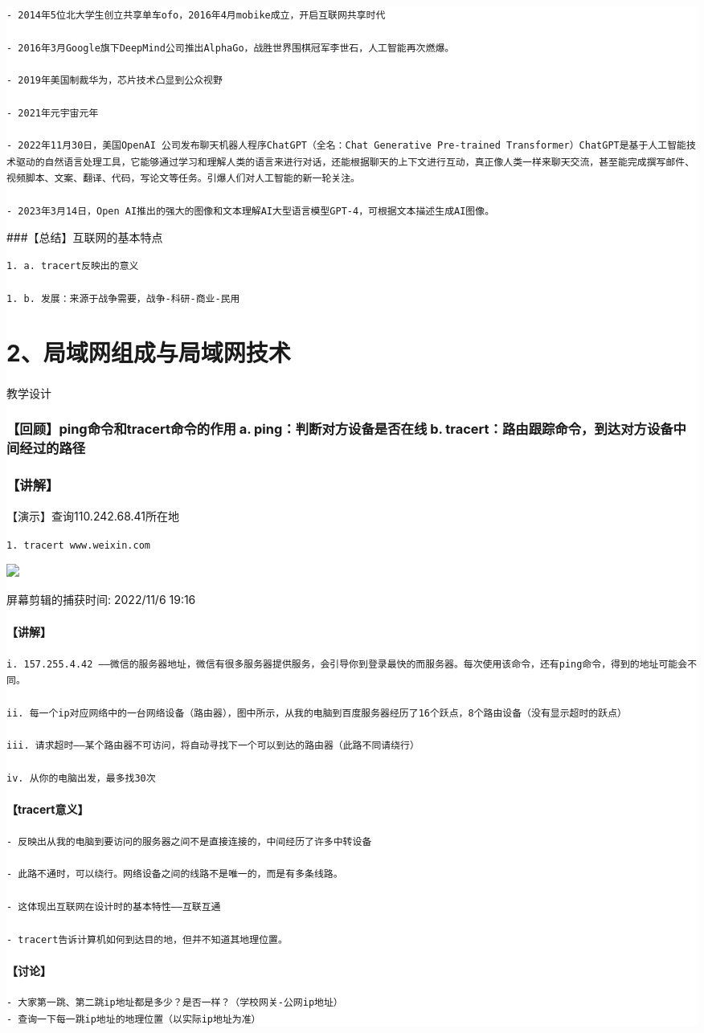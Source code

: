     - 2014年5位北大学生创立共享单车ofo，2016年4月mobike成立，开启互联网共享时代 

    - 2016年3月Google旗下DeepMind公司推出AlphaGo，战胜世界围棋冠军李世石，人工智能再次燃爆。

    - 2019年美国制裁华为，芯片技术凸显到公众视野 
        
    - 2021年元宇宙元年

    - 2022年11月30日，美国OpenAI 公司发布聊天机器人程序ChatGPT（全名：Chat Generative Pre-trained Transformer）ChatGPT是基于人工智能技术驱动的自然语言处理工具，它能够通过学习和理解人类的语言来进行对话，还能根据聊天的上下文进行互动，真正像人类一样来聊天交流，甚至能完成撰写邮件、视频脚本、文案、翻译、代码，写论文等任务。引爆人们对人工智能的新一轮关注。

    - 2023年3月14日，Open AI推出的强大的图像和文本理解AI大型语言模型GPT-4，可根据文本描述生成AI图像。

###【总结】互联网的基本特点 

    1. a. tracert反映出的意义 

    1. b. 发展：来源于战争需要，战争-科研-商业-民用

# 2、局域网组成与局域网技术

教学设计

### 【回顾】ping命令和tracert命令的作用 a. ping：判断对方设备是否在线 b. tracert：路由跟踪命令，到达对方设备中间经过的路径

### 【讲解】

【演示】查询110.242.68.41所在地 

    1. tracert www.weixin.com

![](https://tcs.teambition.net/storage/312q0047ee8166f4456ff9b55531c57bbd12?Signature=eyJhbGciOiJIUzI1NiIsInR5cCI6IkpXVCJ9.eyJBcHBJRCI6IjU5Mzc3MGZmODM5NjMyMDAyZTAzNThmMSIsIl9hcHBJZCI6IjU5Mzc3MGZmODM5NjMyMDAyZTAzNThmMSIsIl9vcmdhbml6YXRpb25JZCI6IiIsImV4cCI6MTcwMDA3NDczMSwiaWF0IjoxNjk5NDY5OTMxLCJyZXNvdXJjZSI6Ii9zdG9yYWdlLzMxMnEwMDQ3ZWU4MTY2ZjQ0NTZmZjliNTU1MzFjNTdiYmQxMiJ9.U_gENp1kM-D5DLspPJ0JnxZxkZ0CKb3Fgae0hGKfMr4&download=tracert%E7%BB%83%E4%B9%A0.png "")

屏幕剪辑的捕获时间: 2022/11/6 19:16

#### 【讲解】

    i. 157.255.4.42 ——微信的服务器地址，微信有很多服务器提供服务，会引导你到登录最快的而服务器。每次使用该命令，还有ping命令，得到的地址可能会不同。 

    ii. 每一个ip对应网络中的一台网络设备（路由器），图中所示，从我的电脑到百度服务器经历了16个跃点，8个路由设备（没有显示超时的跃点） 

    iii. 请求超时——某个路由器不可访问，将自动寻找下一个可以到达的路由器（此路不同请绕行） 

    iv. 从你的电脑出发，最多找30次 

#### 【tracert意义】

    - 反映出从我的电脑到要访问的服务器之间不是直接连接的，中间经历了许多中转设备

    - 此路不通时，可以绕行。网络设备之间的线路不是唯一的，而是有多条线路。

    - 这体现出互联网在设计时的基本特性——互联互通

    - tracert告诉计算机如何到达目的地，但并不知道其地理位置。

#### 【讨论】 
    - 大家第一跳、第二跳ip地址都是多少？是否一样？（学校网关-公网ip地址） 
    - 查询一下每一跳ip地址的地理位置（以实际ip地址为准）
